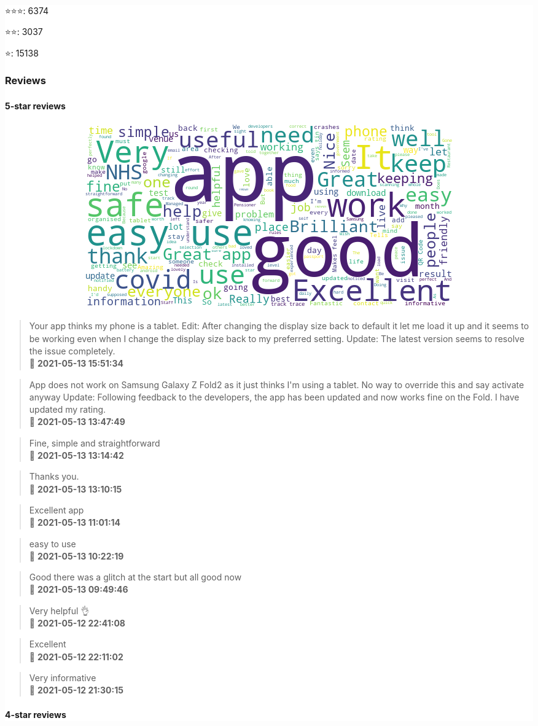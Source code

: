 :star::star::star:: 6374

:star::star:: 3037

:star:: 15138

### Reviews 

#### 5-star reviews

<p align="center">
<img src="5_star_reviews_wordcloud.png" alt="uk.nhs.covid19.production 5 reviews"/>
</p>

> Your app thinks my phone is a tablet. Edit: After changing the display size back to default it let me load it up and it seems to be working even when I change the display size back to my preferred setting. Update: The latest version seems to resolve the issue completely.<br> :date: __2021-05-13 15:51:34__

> App does not work on Samsung Galaxy Z Fold2 as it just thinks I'm using a tablet. No way to override this and say activate anyway Update: Following feedback to the developers, the app has been updated and now works fine on the Fold. I have updated my rating.<br> :date: __2021-05-13 13:47:49__

> Fine, simple and straightforward<br> :date: __2021-05-13 13:14:42__

> Thanks you.<br> :date: __2021-05-13 13:10:15__

> Excellent app<br> :date: __2021-05-13 11:01:14__

> easy to use<br> :date: __2021-05-13 10:22:19__

> Good there was a glitch at the start but all good now<br> :date: __2021-05-13 09:49:46__

> Very helpful 👌<br> :date: __2021-05-12 22:41:08__

> Excellent<br> :date: __2021-05-12 22:11:02__

> Very informative<br> :date: __2021-05-12 21:30:15__



#### 4-star reviews
